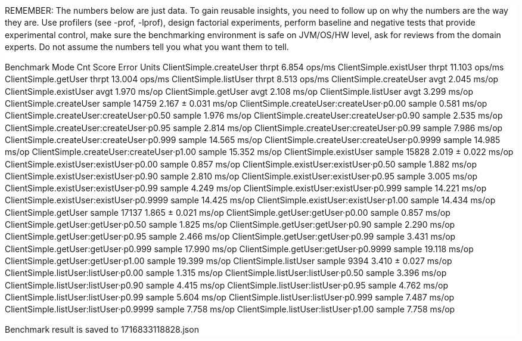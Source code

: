 REMEMBER: The numbers below are just data. To gain reusable insights, you need to follow up on
why the numbers are the way they are. Use profilers (see -prof, -lprof), design factorial
experiments, perform baseline and negative tests that provide experimental control, make sure
the benchmarking environment is safe on JVM/OS/HW level, ask for reviews from the domain experts.
Do not assume the numbers tell you what you want them to tell.

Benchmark                                     Mode    Cnt   Score   Error   Units
ClientSimple.createUser                      thrpt          6.854          ops/ms
ClientSimple.existUser                       thrpt         11.103          ops/ms
ClientSimple.getUser                         thrpt         13.004          ops/ms
ClientSimple.listUser                        thrpt          8.513          ops/ms
ClientSimple.createUser                       avgt          2.045           ms/op
ClientSimple.existUser                        avgt          1.970           ms/op
ClientSimple.getUser                          avgt          2.108           ms/op
ClientSimple.listUser                         avgt          3.299           ms/op
ClientSimple.createUser                     sample  14759   2.167 ± 0.031   ms/op
ClientSimple.createUser:createUser·p0.00    sample          0.581           ms/op
ClientSimple.createUser:createUser·p0.50    sample          1.976           ms/op
ClientSimple.createUser:createUser·p0.90    sample          2.535           ms/op
ClientSimple.createUser:createUser·p0.95    sample          2.814           ms/op
ClientSimple.createUser:createUser·p0.99    sample          7.986           ms/op
ClientSimple.createUser:createUser·p0.999   sample         14.565           ms/op
ClientSimple.createUser:createUser·p0.9999  sample         14.985           ms/op
ClientSimple.createUser:createUser·p1.00    sample         15.352           ms/op
ClientSimple.existUser                      sample  15828   2.019 ± 0.022   ms/op
ClientSimple.existUser:existUser·p0.00      sample          0.857           ms/op
ClientSimple.existUser:existUser·p0.50      sample          1.882           ms/op
ClientSimple.existUser:existUser·p0.90      sample          2.810           ms/op
ClientSimple.existUser:existUser·p0.95      sample          3.005           ms/op
ClientSimple.existUser:existUser·p0.99      sample          4.249           ms/op
ClientSimple.existUser:existUser·p0.999     sample         14.221           ms/op
ClientSimple.existUser:existUser·p0.9999    sample         14.425           ms/op
ClientSimple.existUser:existUser·p1.00      sample         14.434           ms/op
ClientSimple.getUser                        sample  17137   1.865 ± 0.021   ms/op
ClientSimple.getUser:getUser·p0.00          sample          0.857           ms/op
ClientSimple.getUser:getUser·p0.50          sample          1.825           ms/op
ClientSimple.getUser:getUser·p0.90          sample          2.290           ms/op
ClientSimple.getUser:getUser·p0.95          sample          2.466           ms/op
ClientSimple.getUser:getUser·p0.99          sample          3.431           ms/op
ClientSimple.getUser:getUser·p0.999         sample         17.990           ms/op
ClientSimple.getUser:getUser·p0.9999        sample         19.118           ms/op
ClientSimple.getUser:getUser·p1.00          sample         19.399           ms/op
ClientSimple.listUser                       sample   9394   3.410 ± 0.027   ms/op
ClientSimple.listUser:listUser·p0.00        sample          1.315           ms/op
ClientSimple.listUser:listUser·p0.50        sample          3.396           ms/op
ClientSimple.listUser:listUser·p0.90        sample          4.415           ms/op
ClientSimple.listUser:listUser·p0.95        sample          4.762           ms/op
ClientSimple.listUser:listUser·p0.99        sample          5.604           ms/op
ClientSimple.listUser:listUser·p0.999       sample          7.487           ms/op
ClientSimple.listUser:listUser·p0.9999      sample          7.758           ms/op
ClientSimple.listUser:listUser·p1.00        sample          7.758           ms/op

Benchmark result is saved to 1716833118828.json
